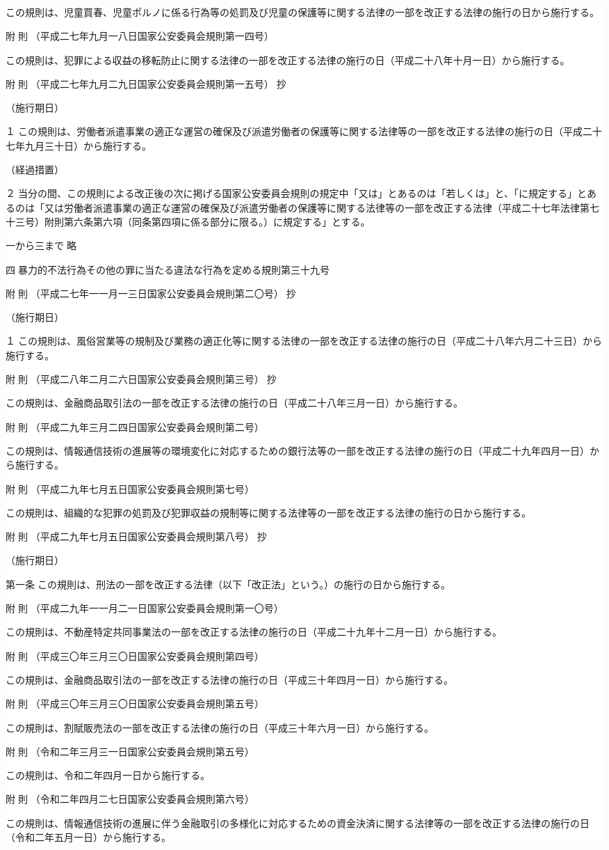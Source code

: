 この規則は、児童買春、児童ポルノに係る行為等の処罰及び児童の保護等に関する法律の一部を改正する法律の施行の日から施行する。

附 則 （平成二七年九月一八日国家公安委員会規則第一四号）

この規則は、犯罪による収益の移転防止に関する法律の一部を改正する法律の施行の日（平成二十八年十月一日）から施行する。

附 則 （平成二七年九月二九日国家公安委員会規則第一五号） 抄

（施行期日）

１ この規則は、労働者派遣事業の適正な運営の確保及び派遣労働者の保護等に関する法律等の一部を改正する法律の施行の日（平成二十七年九月三十日）から施行する。

（経過措置）

２ 当分の間、この規則による改正後の次に掲げる国家公安委員会規則の規定中「又は」とあるのは「若しくは」と、「に規定する」とあるのは「又は労働者派遣事業の適正な運営の確保及び派遣労働者の保護等に関する法律等の一部を改正する法律（平成二十七年法律第七十三号）附則第六条第六項（同条第四項に係る部分に限る。）に規定する」とする。

一から三まで 略

四 暴力的不法行為その他の罪に当たる違法な行為を定める規則第三十九号

附 則 （平成二七年一一月一三日国家公安委員会規則第二〇号） 抄

（施行期日）

１ この規則は、風俗営業等の規制及び業務の適正化等に関する法律の一部を改正する法律の施行の日（平成二十八年六月二十三日）から施行する。

附 則 （平成二八年二月二六日国家公安委員会規則第三号） 抄

この規則は、金融商品取引法の一部を改正する法律の施行の日（平成二十八年三月一日）から施行する。

附 則 （平成二九年三月二四日国家公安委員会規則第二号）

この規則は、情報通信技術の進展等の環境変化に対応するための銀行法等の一部を改正する法律の施行の日（平成二十九年四月一日）から施行する。

附 則 （平成二九年七月五日国家公安委員会規則第七号）

この規則は、組織的な犯罪の処罰及び犯罪収益の規制等に関する法律等の一部を改正する法律の施行の日から施行する。

附 則 （平成二九年七月五日国家公安委員会規則第八号） 抄

（施行期日）

第一条 この規則は、刑法の一部を改正する法律（以下「改正法」という。）の施行の日から施行する。

附 則 （平成二九年一一月二一日国家公安委員会規則第一〇号）

この規則は、不動産特定共同事業法の一部を改正する法律の施行の日（平成二十九年十二月一日）から施行する。

附 則 （平成三〇年三月三〇日国家公安委員会規則第四号）

この規則は、金融商品取引法の一部を改正する法律の施行の日（平成三十年四月一日）から施行する。

附 則 （平成三〇年三月三〇日国家公安委員会規則第五号）

この規則は、割賦販売法の一部を改正する法律の施行の日（平成三十年六月一日）から施行する。

附 則 （令和二年三月三一日国家公安委員会規則第五号）

この規則は、令和二年四月一日から施行する。

附 則 （令和二年四月二七日国家公安委員会規則第六号）

この規則は、情報通信技術の進展に伴う金融取引の多様化に対応するための資金決済に関する法律等の一部を改正する法律の施行の日（令和二年五月一日）から施行する。
